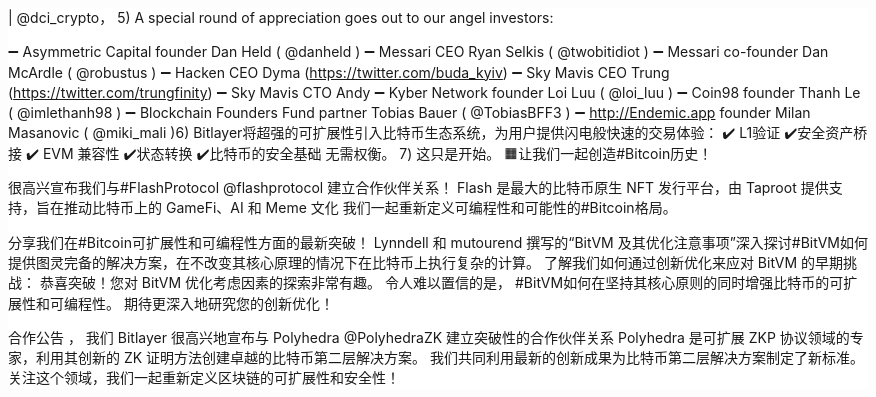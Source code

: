  | 
@dci_crypto，
5) A special round of appreciation goes out to our angel investors:

➖ Asymmetric Capital founder Dan Held (
@danheld
)
➖ Messari CEO Ryan Selkis (
@twobitidiot
)
➖ Messari co-founder Dan McArdle (
@robustus
)
➖ Hacken CEO Dyma (https://twitter.com/buda_kyiv)
➖ Sky Mavis CEO Trung (https://twitter.com/trungfinity)
➖ Sky Mavis CTO Andy
➖ Kyber Network founder Loi Luu (
@loi_luu
)
➖ Coin98 founder Thanh Le (
@imlethanh98
)
➖ Blockchain Founders Fund partner Tobias Bauer (
@TobiasBFF3
)
➖ http://Endemic.app founder Milan Masanovic (
@miki_mali
)6) Bitlayer将超强的可扩展性引入比特币生态系统，为用户提供闪电般快速的交易体验：
✔️ L1验证
✔️安全资产桥接
✔️ EVM 兼容性
✔️状态转换
✔️比特币的安全基础
无需权衡。
7) 这只是开始。
🟧让我们一起创造#Bitcoin历史！

很高兴宣布我们与#FlashProtocol 
@flashprotocol
建立合作伙伴关系！
Flash 是最大的比特币原生 NFT 发行平台，由 Taproot 提供支持，旨在推动比特币上的 GameFi、AI 和 Meme 文化
我们一起重新定义可编程性和可能性的#Bitcoin格局。

分享我们在#Bitcoin可扩展性和可编程性方面的最新突破！
Lynndell 和 mutourend 撰写的“BitVM 及其优化注意事项”深入探讨#BitVM如何提供图灵完备的解决方案，在不改变其核心原理的情况下在比特币上执行复杂的计算。
了解我们如何通过创新优化来应对 BitVM 的早期挑战：
恭喜突破！您对 BitVM 优化考虑因素的探索非常有趣。
令人难以置信的是， #BitVM如何在坚持其核心原则的同时增强比特币的可扩展性和可编程性。
期待更深入地研究您的创新优化！

合作公告
，
我们 Bitlayer 很高兴地宣布与 Polyhedra 
@PolyhedraZK
建立突破性的合作伙伴关系
Polyhedra 是可扩展 ZKP 协议领域的专家，利用其创新的 ZK 证明方法创建卓越的比特币第二层解决方案。
我们共同利用最新的创新成果为比特币第二层解决方案制定了新标准。关注这个领域，我们一起重新定义区块链的可扩展性和安全性！
